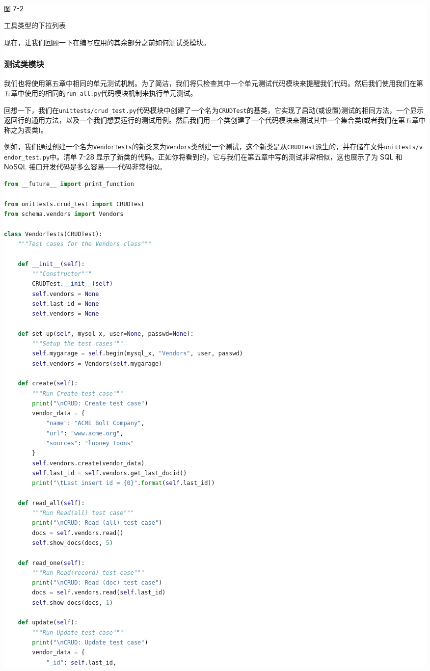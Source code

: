 图 7-2

工具类型的下拉列表

现在，让我们回顾一下在编写应用的其余部分之前如何测试类模块。

### 测试类模块

我们也将使用第五章中相同的单元测试机制。为了简洁，我们将只检查其中一个单元测试代码模块来提醒我们代码。然后我们使用我们在第五章中使用的相同的`run_all.py`代码模块机制来执行单元测试。

回想一下，我们在`unittests/crud_test.py`代码模块中创建了一个名为`CRUDTest`的基类，它实现了启动(或设置)测试的相同方法，一个显示返回行的通用方法，以及一个我们想要运行的测试用例。然后我们用一个类创建了一个代码模块来测试其中一个集合类(或者我们在第五章中称之为表类)。

例如，我们通过创建一个名为`VendorTests`的新类来为`Vendors`类创建一个测试，这个新类是从`CRUDTest`派生的，并存储在文件`unittests/vendor_test.py`中。清单 7-28 显示了新类的代码。正如你将看到的，它与我们在第五章中写的测试非常相似，这也展示了为 SQL 和 NoSQL 接口开发代码是多么容易——代码非常相似。

```py
from __future__ import print_function

from unittests.crud_test import CRUDTest
from schema.vendors import Vendors

class VendorTests(CRUDTest):
    """Test cases for the Vendors class"""

    def __init__(self):
        """Constructor"""
        CRUDTest.__init__(self)
        self.vendors = None
        self.last_id = None
        self.vendors = None

    def set_up(self, mysql_x, user=None, passwd=None):
        """Setup the test cases"""
        self.mygarage = self.begin(mysql_x, "Vendors", user, passwd)
        self.vendors = Vendors(self.mygarage)

    def create(self):
        """Run Create test case"""
        print("\nCRUD: Create test case")
        vendor_data = {
            "name": "ACME Bolt Company",
            "url": "www.acme.org",
            "sources": "looney toons"
        }
        self.vendors.create(vendor_data)
        self.last_id = self.vendors.get_last_docid()
        print("\tLast insert id = {0}".format(self.last_id))

    def read_all(self):
        """Run Read(all) test case"""
        print("\nCRUD: Read (all) test case")
        docs = self.vendors.read()
        self.show_docs(docs, 5)

    def read_one(self):
        """Run Read(record) test case"""
        print("\nCRUD: Read (doc) test case")
        docs = self.vendors.read(self.last_id)
        self.show_docs(docs, 1)

    def update(self):
        """Run Update test case"""
        print("\nCRUD: Update test case")
        vendor_data = {
            "_id": self.last_id,
```